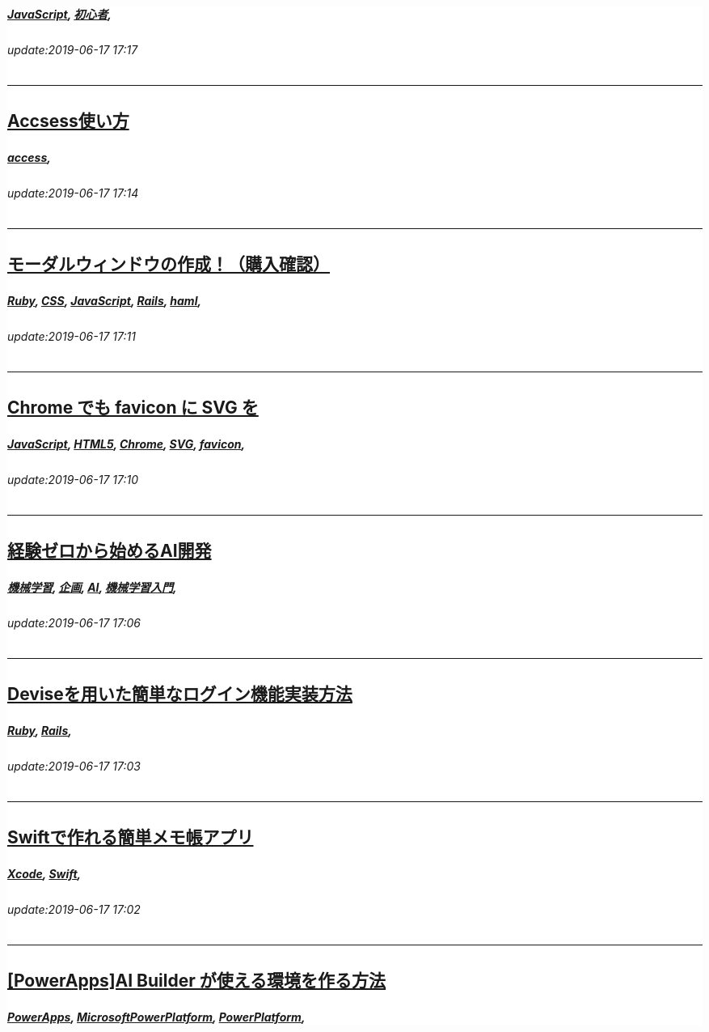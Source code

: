 ##### [JavaScript](https://qiita.com/tags/JavaScript), [初心者](https://qiita.com/tags/初心者), 
###### update:2019-06-17 17:17
---
## [Accsess使い方](https://qiita.com/ch1h1/items/c954fdf879d9edd3bede)
##### [access](https://qiita.com/tags/access), 
###### update:2019-06-17 17:14
---
## [モーダルウィンドウの作成！（購入確認）](https://qiita.com/wacker8818/items/844d48663e8a06d8beb1)
##### [Ruby](https://qiita.com/tags/Ruby), [CSS](https://qiita.com/tags/CSS), [JavaScript](https://qiita.com/tags/JavaScript), [Rails](https://qiita.com/tags/Rails), [haml](https://qiita.com/tags/haml), 
###### update:2019-06-17 17:11
---
## [Chrome でも favicon に SVG を](https://qiita.com/kiyop/items/4594fba00f832c6280e7)
##### [JavaScript](https://qiita.com/tags/JavaScript), [HTML5](https://qiita.com/tags/HTML5), [Chrome](https://qiita.com/tags/Chrome), [SVG](https://qiita.com/tags/SVG), [favicon](https://qiita.com/tags/favicon), 
###### update:2019-06-17 17:10
---
## [経験ゼロから始めるAI開発](https://qiita.com/RHM/items/c7cd161ce965f93c1b81)
##### [機械学習](https://qiita.com/tags/機械学習), [企画](https://qiita.com/tags/企画), [AI](https://qiita.com/tags/AI), [機械学習入門](https://qiita.com/tags/機械学習入門), 
###### update:2019-06-17 17:06
---
## [Deviseを用いた簡単なログイン機能実装方法](https://qiita.com/kurehei/items/74ba205eb067218fea8d)
##### [Ruby](https://qiita.com/tags/Ruby), [Rails](https://qiita.com/tags/Rails), 
###### update:2019-06-17 17:03
---
## [Swiftで作れる簡単メモ帳アプリ](https://qiita.com/SHOBLOG/items/b5107eb1da0fdebae8d3)
##### [Xcode](https://qiita.com/tags/Xcode), [Swift](https://qiita.com/tags/Swift), 
###### update:2019-06-17 17:02
---
## [[PowerApps]AI Builder が使える環境を作る方法](https://qiita.com/yugoes1021/items/6551e7a9da1b19882229)
##### [PowerApps](https://qiita.com/tags/PowerApps), [MicrosoftPowerPlatform](https://qiita.com/tags/MicrosoftPowerPlatform), [PowerPlatform](https://qiita.com/tags/PowerPlatform), 